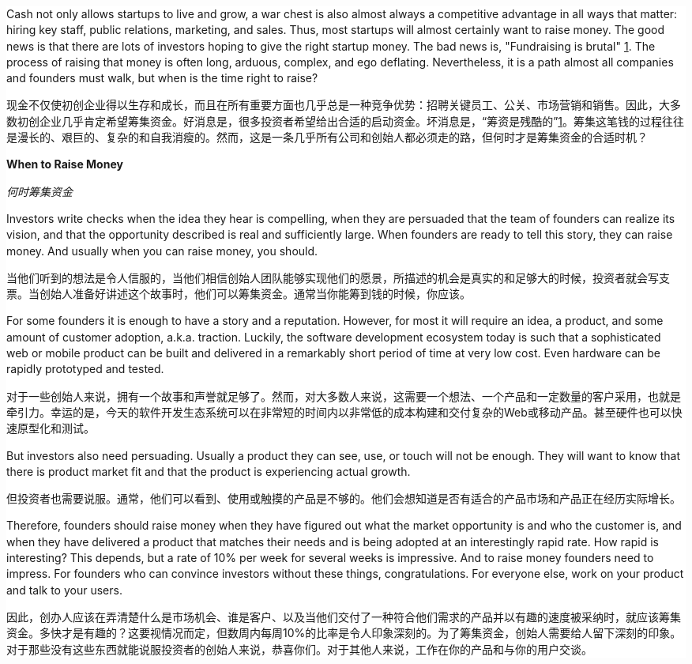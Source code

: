 Cash not only allows startups to live and grow, a war chest is also
almost always a competitive advantage in all ways that matter: hiring
key staff, public relations, marketing, and sales. Thus, most startups
will almost certainly want to raise money. The good news is that there
are lots of investors hoping to give the right startup money. The bad
news is, "Fundraising is
brutal" [1](https://blog.ycombinator.com/how-to-raise-a-seed-round/#e1).
The process of raising that money is often long, arduous, complex, and
ego deflating. Nevertheless, it is a path almost all companies and
founders must walk, but when is the time right to raise?

现金不仅使初创企业得以生存和成长，而且在所有重要方面也几乎总是一种竞争优势：招聘关键员工、公关、市场营销和销售。因此，大多数初创企业几乎肯定希望筹集资金。好消息是，很多投资者希望给出合适的启动资金。坏消息是，“筹资是残酷的”[1](https：/blog.y合ator.com/如何筹集种子轮/#e1)。筹集这笔钱的过程往往是漫长的、艰巨的、复杂的和自我消瘦的。然而，这是一条几乎所有公司和创始人都必须走的路，但何时才是筹集资金的合适时机？

**When to Raise Money**

*何时筹集资金*

Investors write checks when the idea they hear is compelling, when they
are persuaded that the team of founders can realize its vision, and that
the opportunity described is real and sufficiently large. When founders
are ready to tell this story, they can raise money. And usually when you
can raise money, you should.

当他们听到的想法是令人信服的，当他们相信创始人团队能够实现他们的愿景，所描述的机会是真实的和足够大的时候，投资者就会写支票。当创始人准备好讲述这个故事时，他们可以筹集资金。通常当你能筹到钱的时候，你应该。

For some founders it is enough to have a story and a reputation.
However, for most it will require an idea, a product, and some amount of
customer adoption, a.k.a. traction. Luckily, the software development
ecosystem today is such that a sophisticated web or mobile product can
be built and delivered in a remarkably short period of time at very low
cost. Even hardware can be rapidly prototyped and tested.

对于一些创始人来说，拥有一个故事和声誉就足够了。然而，对大多数人来说，这需要一个想法、一个产品和一定数量的客户采用，也就是牵引力。幸运的是，今天的软件开发生态系统可以在非常短的时间内以非常低的成本构建和交付复杂的Web或移动产品。甚至硬件也可以快速原型化和测试。

But investors also need persuading. Usually a product they can see, use,
or touch will not be enough. They will want to know that there is
product market fit and that the product is experiencing actual growth.

但投资者也需要说服。通常，他们可以看到、使用或触摸的产品是不够的。他们会想知道是否有适合的产品市场和产品正在经历实际增长。

Therefore, founders should raise money when they have figured out what
the market opportunity is and who the customer is, and when they have
delivered a product that matches their needs and is being adopted at an
interestingly rapid rate. How rapid is interesting? This depends, but a
rate of 10% per week for several weeks is impressive. And to raise money
founders need to impress. For founders who can convince investors
without these things, congratulations. For everyone else, work on your
product and talk to your users.

因此，创办人应该在弄清楚什么是市场机会、谁是客户、以及当他们交付了一种符合他们需求的产品并以有趣的速度被采纳时，就应该筹集资金。多快才是有趣的？这要视情况而定，但数周内每周10%的比率是令人印象深刻的。为了筹集资金，创始人需要给人留下深刻的印象。对于那些没有这些东西就能说服投资者的创始人来说，恭喜你们。对于其他人来说，工作在你的产品和与你的用户交谈。
